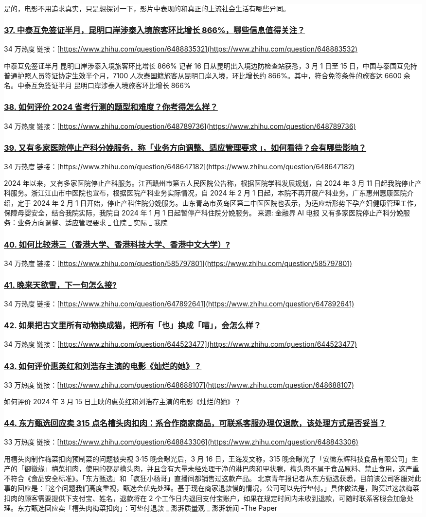 是的，电影不用追求真实，只是想探讨一下，影片中表现的和真正的上流社会生活有哪些异同。

### [37. 中泰互免签证半月，昆明口岸涉泰入境旅客环比增长 866%，哪些信息值得关注？](https://www.zhihu.com/question/648883532)
34 万热度 链接：[https://www.zhihu.com/question/648883532](https://www.zhihu.com/question/648883532)

中泰互免签证半月 昆明口岸涉泰入境旅客环比增长 866% 记者 16 日从昆明出入境边防检查站获悉，3 月 1 日至 15 日，中国与泰国互免持普通护照人员签证协定生效半个月，7100 人次泰国籍旅客从昆明口岸入境，环比增长约 866%。其中，符合免签条件的旅客达 6600 余名。中泰互免签证半月 昆明口岸涉泰入境旅客环比增长 866%

### [38. 如何评价 2024 省考行测的题型和难度？你考得怎么样？](https://www.zhihu.com/question/648789736)
34 万热度 链接：[https://www.zhihu.com/question/648789736](https://www.zhihu.com/question/648789736)



### [39. 又有多家医院停止产科分娩服务，称「业务方向调整、适应管理要求 」，如何看待？会有哪些影响？](https://www.zhihu.com/question/648647182)
34 万热度 链接：[https://www.zhihu.com/question/648647182](https://www.zhihu.com/question/648647182)

2024 年以来，又有多家医院停止产科服务。江西赣州市第五人民医院公告称，根据医院学科发展规划，自 2024 年 3 月 11 日起我院停止产科服务。浙江江山市中医院也宣布，根据医院产科业务实际情况，自 2024 年 2 月 1 日起，本院不再开展产科业务。广东惠州惠康医院介绍，定于 2024 年 2 月 1 日开始，停止产科住院分娩服务。山东青岛市黄岛区第二中医医院也表示，为适应新形势下孕产妇健康管理工作，保障母婴安全，结合我院实际，我院自 2024 年 1 月 1 日起暂停产科住院分娩服务。 来源: 金融界 AI 电报 又有多家医院停止产科分娩服务：业务方向调整、适应管理要求 _ 住院 _ 实际 _ 我院

### [40. 如何比较港三（香港大学、香港科技大学、香港中文大学）?](https://www.zhihu.com/question/585797801)
34 万热度 链接：[https://www.zhihu.com/question/585797801](https://www.zhihu.com/question/585797801)



### [41. 晚来天欲雪，下一句怎么接?](https://www.zhihu.com/question/647892641)
34 万热度 链接：[https://www.zhihu.com/question/647892641](https://www.zhihu.com/question/647892641)



### [42. 如果把古文里所有动物换成猫，把所有「也」换成「喵」，会怎么样？](https://www.zhihu.com/question/644523477)
34 万热度 链接：[https://www.zhihu.com/question/644523477](https://www.zhihu.com/question/644523477)



### [43. 如何评价惠英红和刘浩存主演的电影《灿烂的她》？](https://www.zhihu.com/question/648688107)
33 万热度 链接：[https://www.zhihu.com/question/648688107](https://www.zhihu.com/question/648688107)

如何评价 2024 年 3 月 15 日上映的惠英红和刘浩存主演的电影《灿烂的她》？

### [44. 东方甄选回应卖 315 点名槽头肉扣肉：系合作商家商品，可联系客服办理仅退款，该处理方式是否妥当？](https://www.zhihu.com/question/648843306)
33 万热度 链接：[https://www.zhihu.com/question/648843306](https://www.zhihu.com/question/648843306)

用槽头肉制作梅菜扣肉预制菜的问题被央视 3·15 晚会曝光后，3 月 16 日，王海发文称，315 晚会曝光了「安徽东辉科技食品有限公司」生产的「御徽缘」梅菜扣肉，使用的都是槽头肉，并且含有大量未经处理干净的淋巴肉和甲状腺，槽头肉不属于食品原料、禁止食用，这严重不符合《食品安全标准》。「东方甄选」和「疯狂小杨哥」直播间都销售过这款产品。 北京青年报记者从东方甄选获悉，目前该公司客服对此事的回应是：「这个问题我们高度重视，甄选会优先处理。基于现在商家退款慢的情况，公司可以先行垫付。」具体做法是，购买过这款梅菜扣肉的顾客需要提供下支付宝、姓名，退款将在 2 个工作日内退回支付宝账户，如果在规定时间内未收到退款，可随时联系客服会加急处理。东方甄选回应卖「槽头肉梅菜扣肉」：可垫付退款 _ 澎湃质量观 _ 澎湃新闻 -The Paper
